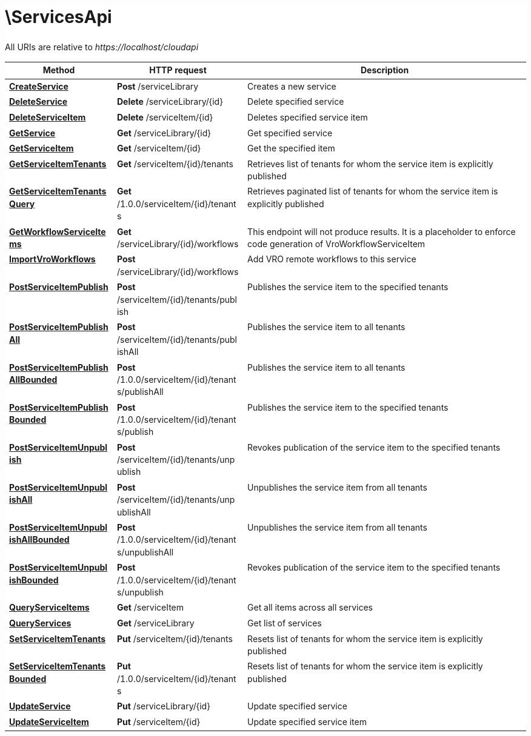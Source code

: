 # \ServicesApi

All URIs are relative to *https://localhost/cloudapi*

Method | HTTP request | Description
------------- | ------------- | -------------
[**CreateService**](ServicesApi.md#CreateService) | **Post** /serviceLibrary | Creates a new service
[**DeleteService**](ServicesApi.md#DeleteService) | **Delete** /serviceLibrary/{id} | Delete specified service
[**DeleteServiceItem**](ServicesApi.md#DeleteServiceItem) | **Delete** /serviceItem/{id} | Deletes specified service item
[**GetService**](ServicesApi.md#GetService) | **Get** /serviceLibrary/{id} | Get specified service
[**GetServiceItem**](ServicesApi.md#GetServiceItem) | **Get** /serviceItem/{id} | Get the specified item
[**GetServiceItemTenants**](ServicesApi.md#GetServiceItemTenants) | **Get** /serviceItem/{id}/tenants | Retrieves list of tenants for whom the service item is explicitly published
[**GetServiceItemTenantsQuery**](ServicesApi.md#GetServiceItemTenantsQuery) | **Get** /1.0.0/serviceItem/{id}/tenants | Retrieves paginated list of tenants for whom the service item is explicitly published
[**GetWorkflowServiceItems**](ServicesApi.md#GetWorkflowServiceItems) | **Get** /serviceLibrary/{id}/workflows | This endpoint will not produce results. It is a placeholder to enforce code generation of VroWorkflowServiceItem
[**ImportVroWorkflows**](ServicesApi.md#ImportVroWorkflows) | **Post** /serviceLibrary/{id}/workflows | Add VRO remote workflows to this service
[**PostServiceItemPublish**](ServicesApi.md#PostServiceItemPublish) | **Post** /serviceItem/{id}/tenants/publish | Publishes the service item to the specified tenants
[**PostServiceItemPublishAll**](ServicesApi.md#PostServiceItemPublishAll) | **Post** /serviceItem/{id}/tenants/publishAll | Publishes the service item to all tenants
[**PostServiceItemPublishAllBounded**](ServicesApi.md#PostServiceItemPublishAllBounded) | **Post** /1.0.0/serviceItem/{id}/tenants/publishAll | Publishes the service item to all tenants
[**PostServiceItemPublishBounded**](ServicesApi.md#PostServiceItemPublishBounded) | **Post** /1.0.0/serviceItem/{id}/tenants/publish | Publishes the service item to the specified tenants
[**PostServiceItemUnpublish**](ServicesApi.md#PostServiceItemUnpublish) | **Post** /serviceItem/{id}/tenants/unpublish | Revokes publication of the service item to the specified tenants
[**PostServiceItemUnpublishAll**](ServicesApi.md#PostServiceItemUnpublishAll) | **Post** /serviceItem/{id}/tenants/unpublishAll | Unpublishes the service item from all tenants
[**PostServiceItemUnpublishAllBounded**](ServicesApi.md#PostServiceItemUnpublishAllBounded) | **Post** /1.0.0/serviceItem/{id}/tenants/unpublishAll | Unpublishes the service item from all tenants
[**PostServiceItemUnpublishBounded**](ServicesApi.md#PostServiceItemUnpublishBounded) | **Post** /1.0.0/serviceItem/{id}/tenants/unpublish | Revokes publication of the service item to the specified tenants
[**QueryServiceItems**](ServicesApi.md#QueryServiceItems) | **Get** /serviceItem | Get all items across all services
[**QueryServices**](ServicesApi.md#QueryServices) | **Get** /serviceLibrary | Get list of services
[**SetServiceItemTenants**](ServicesApi.md#SetServiceItemTenants) | **Put** /serviceItem/{id}/tenants | Resets list of tenants for whom the service item is explicitly published
[**SetServiceItemTenantsBounded**](ServicesApi.md#SetServiceItemTenantsBounded) | **Put** /1.0.0/serviceItem/{id}/tenants | Resets list of tenants for whom the service item is explicitly published
[**UpdateService**](ServicesApi.md#UpdateService) | **Put** /serviceLibrary/{id} | Update specified service
[**UpdateServiceItem**](ServicesApi.md#UpdateServiceItem) | **Put** /serviceItem/{id} | Update specified service item
